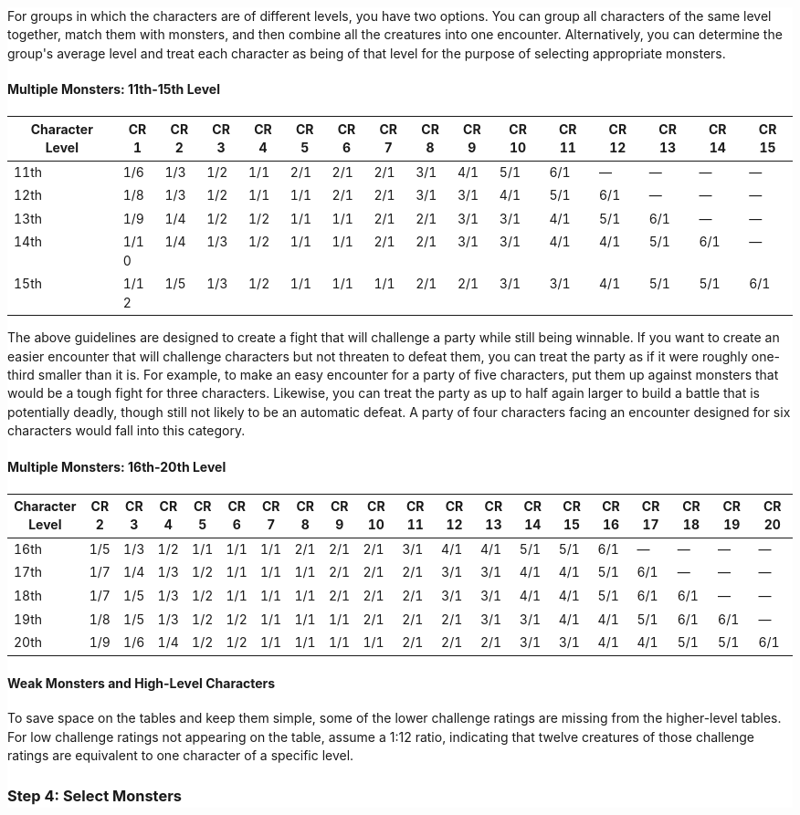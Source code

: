 For groups in which the characters are of different levels, you have two options. You can group all characters of the same level together, match them with monsters, and then combine all the creatures into one encounter. Alternatively, you can determine the group's average level and treat each character as being of that level for the purpose of selecting appropriate monsters.

#### Multiple Monsters: 11th-15th Level

| Character Level | CR 1 | CR 2 | CR 3 | CR 4 | CR 5 | CR 6 | CR 7 | CR 8 | CR 9 | CR 10 | CR 11 | CR 12 | CR 13 | CR 14 | <span class="text-center block">CR 15</span> |
| - | - | - | - | - | - | - | - | - | - | - | - | - | - | - | - |
| 11th | 1/6 | 1/3 | 1/2 | 1/1 | 2/1 | 2/1 | 2/1 | 3/1 | 4/1 | 5/1 | 6/1 | — | — | — | <span class="text-center block">—</span> |
| 12th | 1/8 | 1/3 | 1/2 | 1/1 | 1/1 | 2/1 | 2/1 | 3/1 | 3/1 | 4/1 | 5/1 | 6/1 | — | — | <span class="text-center block">—</span> |
| 13th | 1/9 | 1/4 | 1/2 | 1/2 | 1/1 | 1/1 | 2/1 | 2/1 | 3/1 | 3/1 | 4/1 | 5/1 | 6/1 | — | <span class="text-center block">—</span> |
| 14th | 1/10 | 1/4 | 1/3 | 1/2 | 1/1 | 1/1 | 2/1 | 2/1 | 3/1 | 3/1 | 4/1 | 4/1 | 5/1 | 6/1 | <span class="text-center block">—</span> |
| 15th | 1/12 | 1/5 | 1/3 | 1/2 | 1/1 | 1/1 | 1/1 | 2/1 | 2/1 | 3/1 | 3/1 | 4/1 | 5/1 | 5/1 | <span class="text-center block">6/1</span> |

The above guidelines are designed to create a fight that will challenge a party while still being winnable. If you want to create an easier encounter that will challenge characters but not threaten to defeat them, you can treat the party as if it were roughly one-third smaller than it is. For example, to make an easy encounter for a party of five characters, put them up against monsters that would be a tough fight for three characters. Likewise, you can treat the party as up to half again larger to build a battle that is potentially deadly, though still not likely to be an automatic defeat. A party of four characters facing an encounter designed for six characters would fall into this category.

#### Multiple Monsters: 16th-20th Level

| Character Level | CR 2 | CR 3 | CR 4 | CR 5 | CR 6 | CR 7 | CR 8 | CR 9 | CR 10 | CR 11 | CR 12 | CR 13 | CR 14 | CR 15 | CR 16 | CR 17 | CR 18 | CR 19 | <span class="text-center block">CR 20</span> |
| - | - | - | - | - | - | - | - | - | - | - | - | - | - | - | - | - | - | - | - |
| 16th | 1/5 | 1/3 | 1/2 | 1/1 | 1/1 | 1/1 | 2/1 | 2/1 | 2/1 | 3/1 | 4/1 | 4/1 | 5/1 | 5/1 | 6/1 | — | — | — | <span class="text-center block">—</span> |
| 17th | 1/7 | 1/4 | 1/3 | 1/2 | 1/1 | 1/1 | 1/1 | 2/1 | 2/1 | 2/1 | 3/1 | 3/1 | 4/1 | 4/1 | 5/1 | 6/1 | — | — | <span class="text-center block">—</span> |
| 18th | 1/7 | 1/5 | 1/3 | 1/2 | 1/1 | 1/1 | 1/1 | 2/1 | 2/1 | 2/1 | 3/1 | 3/1 | 4/1 | 4/1 | 5/1 | 6/1 | 6/1 | — | <span class="text-center block">—</span> |
| 19th | 1/8 | 1/5 | 1/3 | 1/2 | 1/2 | 1/1 | 1/1 | 1/1 | 2/1 | 2/1 | 2/1 | 3/1 | 3/1 | 4/1 | 4/1 | 5/1 | 6/1 | 6/1 | <span class="text-center block">—</span> |
| 20th | 1/9 | 1/6 | 1/4 | 1/2 | 1/2 | 1/1 | 1/1 | 1/1 | 1/1 | 2/1 | 2/1 | 2/1 | 3/1 | 3/1 | 4/1 | 4/1 | 5/1 | 5/1 | <span class="text-center block">6/1</span> |

#### Weak Monsters and High-Level Characters

To save space on the tables and keep them simple, some of the lower challenge ratings are missing from the higher-level tables. For low challenge ratings not appearing on the table, assume a 1:12 ratio, indicating that twelve creatures of those challenge ratings are equivalent to one character of a specific level.

### Step 4: Select Monsters
